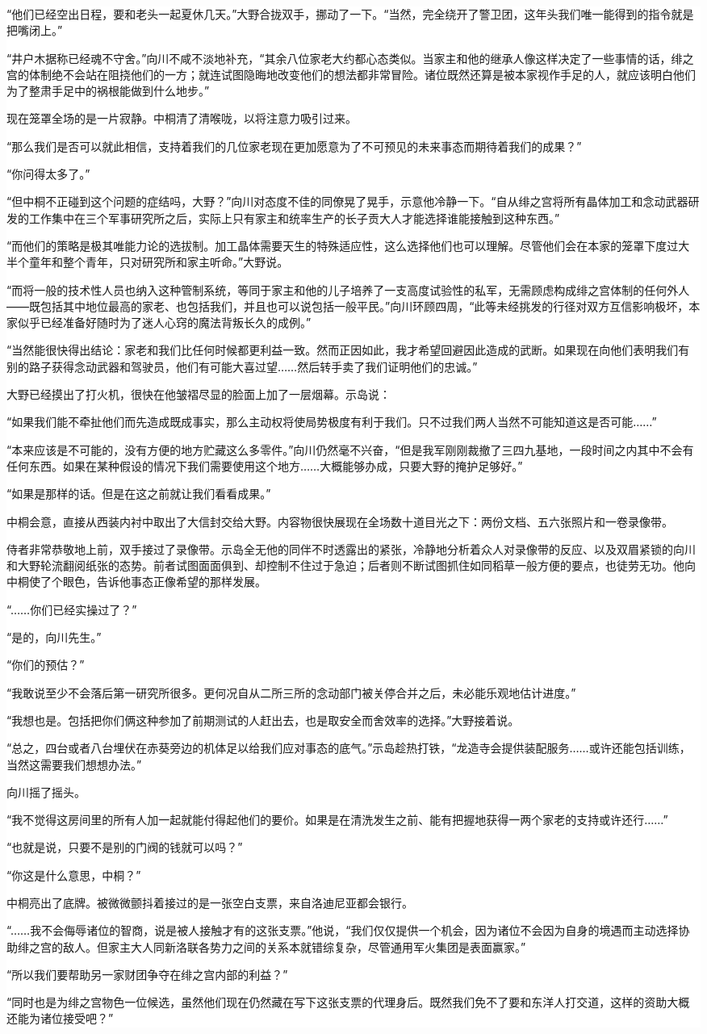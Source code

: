 “他们已经空出日程，要和老头一起夏休几天。”大野合拢双手，挪动了一下。“当然，完全绕开了警卫团，这年头我们唯一能得到的指令就是把嘴闭上。”

“井户木据称已经魂不守舍。”向川不咸不淡地补充，“其余八位家老大约都心态类似。当家主和他的继承人像这样决定了一些事情的话，绯之宫的体制绝不会站在阻挠他们的一方；就连试图隐晦地改变他们的想法都非常冒险。诸位既然还算是被本家视作手足的人，就应该明白他们为了整肃手足中的祸根能做到什么地步。”

现在笼罩全场的是一片寂静。中桐清了清喉咙，以将注意力吸引过来。

“那么我们是否可以就此相信，支持着我们的几位家老现在更加愿意为了不可预见的未来事态而期待着我们的成果？”

“你问得太多了。”

“但中桐不正碰到这个问题的症结吗，大野？”向川对态度不佳的同僚晃了晃手，示意他冷静一下。“自从绯之宫将所有晶体加工和念动武器研发的工作集中在三个军事研究所之后，实际上只有家主和统率生产的长子贡大人才能选择谁能接触到这种东西。”

“而他们的策略是极其唯能力论的选拔制。加工晶体需要天生的特殊适应性，这么选择他们也可以理解。尽管他们会在本家的笼罩下度过大半个童年和整个青年，只对研究所和家主听命。”大野说。

“而将一般的技术性人员也纳入这种管制系统，等同于家主和他的儿子培养了一支高度试验性的私军，无需顾虑构成绯之宫体制的任何外人——既包括其中地位最高的家老、也包括我们，并且也可以说包括一般平民。”向川环顾四周，“此等未经挑发的行径对双方互信影响极坏，本家似乎已经准备好随时为了迷人心窍的魔法背叛长久的成例。”

“当然能很快得出结论：家老和我们比任何时候都更利益一致。然而正因如此，我才希望回避因此造成的武断。如果现在向他们表明我们有别的路子获得念动武器和驾驶员，他们有可能大喜过望……然后转手卖了我们证明他们的忠诚。”

大野已经摸出了打火机，很快在他皱褶尽显的脸面上加了一层烟幕。示岛说：

“如果我们能不牵扯他们而先造成既成事实，那么主动权将使局势极度有利于我们。只不过我们两人当然不可能知道这是否可能……”

“本来应该是不可能的，没有方便的地方贮藏这么多零件。”向川仍然毫不兴奋，“但是我军刚刚裁撤了三四九基地，一段时间之内其中不会有任何东西。如果在某种假设的情况下我们需要使用这个地方……大概能够办成，只要大野的掩护足够好。”

“如果是那样的话。但是在这之前就让我们看看成果。”

中桐会意，直接从西装内衬中取出了大信封交给大野。内容物很快展现在全场数十道目光之下：两份文档、五六张照片和一卷录像带。

侍者非常恭敬地上前，双手接过了录像带。示岛全无他的同伴不时透露出的紧张，冷静地分析着众人对录像带的反应、以及双眉紧锁的向川和大野轮流翻阅纸张的态势。前者试图面面俱到、却控制不住过于急迫；后者则不断试图抓住如同稻草一般方便的要点，也徒劳无功。他向中桐使了个眼色，告诉他事态正像希望的那样发展。

“……你们已经实操过了？”

“是的，向川先生。”

“你们的预估？”

“我敢说至少不会落后第一研究所很多。更何况自从二所三所的念动部门被关停合并之后，未必能乐观地估计进度。”

“我想也是。包括把你们俩这种参加了前期测试的人赶出去，也是取安全而舍效率的选择。”大野接着说。

“总之，四台或者八台埋伏在赤葵旁边的机体足以给我们应对事态的底气。”示岛趁热打铁，“龙造寺会提供装配服务……或许还能包括训练，当然这需要我们想想办法。”

向川摇了摇头。

“我不觉得这房间里的所有人加一起就能付得起他们的要价。如果是在清洗发生之前、能有把握地获得一两个家老的支持或许还行……”

“也就是说，只要不是别的门阀的钱就可以吗？”

“你这是什么意思，中桐？”

中桐亮出了底牌。被微微颤抖着接过的是一张空白支票，来自洛迪尼亚都会银行。

“……我不会侮辱诸位的智商，说是被人接触才有的这张支票。”他说，“我们仅仅提供一个机会，因为诸位不会因为自身的境遇而主动选择协助绯之宫的敌人。但家主大人同新洛联各势力之间的关系本就错综复杂，尽管通用军火集团是表面赢家。”

“所以我们要帮助另一家财团争夺在绯之宫内部的利益？”

“同时也是为绯之宫物色一位候选，虽然他们现在仍然藏在写下这张支票的代理身后。既然我们免不了要和东洋人打交道，这样的资助大概还能为诸位接受吧？”
